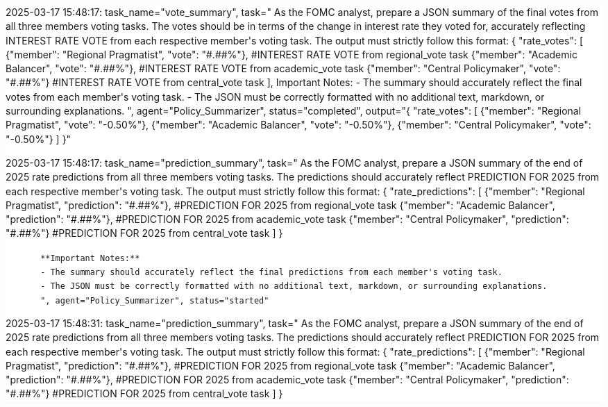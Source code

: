 2025-03-17 15:48:17: task_name="vote_summary", task="
           As the FOMC analyst, prepare a JSON summary of the final votes from all three members voting tasks.
           The votes should be in terms of the change in interest rate they voted for, accurately reflecting INTEREST RATE VOTE from each respective member's voting task.
           The output must strictly follow this format:
           {
               "rate_votes": [
                   {"member": "Regional Pragmatist", "vote": "#.##%"}, #INTEREST RATE VOTE from regional_vote task
                   {"member": "Academic Balancer", "vote": "#.##%"}, #INTEREST RATE VOTE from academic_vote task
                   {"member": "Central Policymaker", "vote": "#.##%"} #INTEREST RATE VOTE from central_vote task
               ],
           Important Notes:
           - The summary should accurately reflect the final votes from each member's voting task.
           - The JSON must be correctly formatted with no additional text, markdown, or surrounding explanations.
           ", agent="Policy_Summarizer", status="completed", output="{
    "rate_votes": [
        {"member": "Regional Pragmatist", "vote": "-0.50%"},
        {"member": "Academic Balancer", "vote": "-0.50%"},
        {"member": "Central Policymaker", "vote": "-0.50%"}
    ]
}"

2025-03-17 15:48:17: task_name="prediction_summary", task="
           As the FOMC analyst, prepare a JSON summary of the end of 2025 rate predictions from all three members voting tasks.
           The predictions should accurately reflect PREDICTION FOR 2025 from each respective member's voting task.
           The output must strictly follow this format:
           {
               "rate_predictions": [
                   {"member": "Regional Pragmatist", "prediction": "#.##%"}, #PREDICTION FOR 2025 from regional_vote task
                   {"member": "Academic Balancer", "prediction": "#.##%"}, #PREDICTION FOR 2025 from academic_vote task
                   {"member": "Central Policymaker", "prediction": "#.##%"} #PREDICTION FOR 2025 from central_vote task
               ]
           }

           **Important Notes:**
           - The summary should accurately reflect the final predictions from each member's voting task.
           - The JSON must be correctly formatted with no additional text, markdown, or surrounding explanations.
           ", agent="Policy_Summarizer", status="started"

2025-03-17 15:48:31: task_name="prediction_summary", task="
           As the FOMC analyst, prepare a JSON summary of the end of 2025 rate predictions from all three members voting tasks.
           The predictions should accurately reflect PREDICTION FOR 2025 from each respective member's voting task.
           The output must strictly follow this format:
           {
               "rate_predictions": [
                   {"member": "Regional Pragmatist", "prediction": "#.##%"}, #PREDICTION FOR 2025 from regional_vote task
                   {"member": "Academic Balancer", "prediction": "#.##%"}, #PREDICTION FOR 2025 from academic_vote task
                   {"member": "Central Policymaker", "prediction": "#.##%"} #PREDICTION FOR 2025 from central_vote task
               ]
           }
